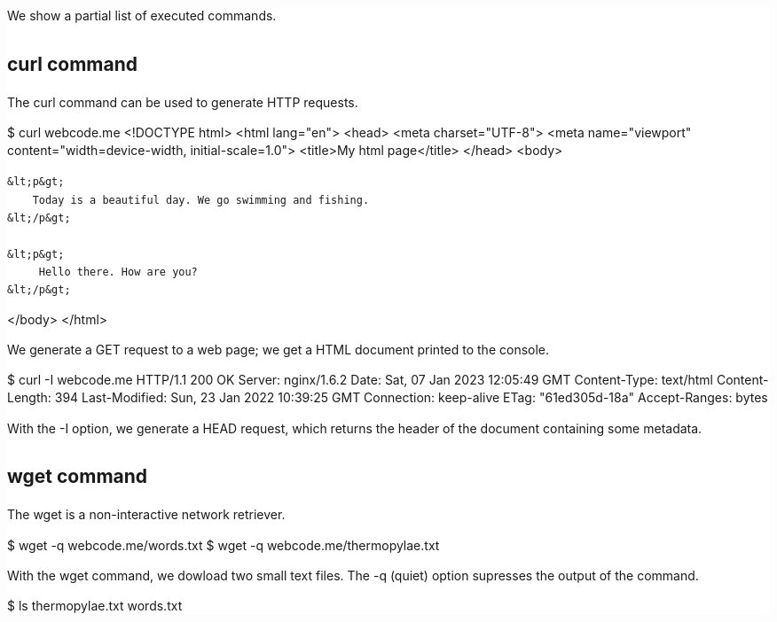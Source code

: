 We show a partial list of executed commands.

## curl command

The curl command can be used to generate HTTP requests.

$ curl webcode.me
&lt;!DOCTYPE html&gt;
&lt;html lang="en"&gt;
&lt;head&gt;
    &lt;meta charset="UTF-8"&gt;
    &lt;meta name="viewport" content="width=device-width, initial-scale=1.0"&gt;
    &lt;title&gt;My html page&lt;/title&gt;
&lt;/head&gt;
&lt;body&gt;

    &lt;p&gt;
        Today is a beautiful day. We go swimming and fishing.
    &lt;/p&gt;

    &lt;p&gt;
         Hello there. How are you?
    &lt;/p&gt;

&lt;/body&gt;
&lt;/html&gt;

We generate a GET request to a web page; we get a HTML document printed to the
console.

$  curl -I webcode.me
HTTP/1.1 200 OK
Server: nginx/1.6.2
Date: Sat, 07 Jan 2023 12:05:49 GMT
Content-Type: text/html
Content-Length: 394
Last-Modified: Sun, 23 Jan 2022 10:39:25 GMT
Connection: keep-alive
ETag: "61ed305d-18a"
Accept-Ranges: bytes

With the -I option, we generate a HEAD request, which returns the
header of the document containing some metadata.

## wget command

The wget is a non-interactive network retriever.

$ wget -q webcode.me/words.txt
$ wget -q webcode.me/thermopylae.txt

With the wget command, we dowload two small text files. The
-q (quiet) option supresses the output of the command.

$ ls
thermopylae.txt  words.txt
